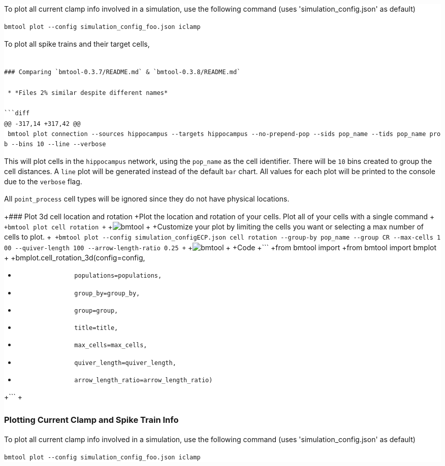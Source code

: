  To plot all current clamp info involved in a simulation, use the following command (uses 'simulation_config.json' as default)
 ```
 bmtool plot --config simulation_config_foo.json iclamp
 ```
 
 To plot all spike trains and their target cells,
```

### Comparing `bmtool-0.3.7/README.md` & `bmtool-0.3.8/README.md`

 * *Files 2% similar despite different names*

```diff
@@ -317,14 +317,42 @@
 bmtool plot connection --sources hippocampus --targets hippocampus --no-prepend-pop --sids pop_name --tids pop_name prob --bins 10 --line --verbose
 ```
 
 This will plot cells in the `hippocampus` network, using the `pop_name` as the cell identifier. There will be `10` bins created to group the cell distances. A `line` plot will be generated instead of the default `bar` chart. All values for each plot will be printed to the console due to the `verbose` flag.
 
 All  `point_process` cell types will be ignored since they do not have physical locations.
 
+### Plot 3d cell location and rotation
+Plot the location and rotation of your cells. Plot all of your cells with a single command
+```
+bmtool plot cell rotation
+```
+![bmtool](./figures/rotation3d_1.png "3d Rotation Figure")
+
+Customize your plot by limiting the cells you want or selecting a max number of cells to plot.
+```
+bmtool plot --config simulation_configECP.json cell rotation --group-by pop_name --group CR --max-cells 100 --quiver-length 100 --arrow-length-ratio 0.25
+```
+![bmtool](./figures/rotation3d_2.png "3d Rotation Figure")
+
+Code
+```
+from bmtool import
+from bmtool import bmplot
+
+bmplot.cell_rotation_3d(config=config,
+                     populations=populations,
+                     group_by=group_by,
+                     group=group,
+                     title=title,
+                     max_cells=max_cells,
+                     quiver_length=quiver_length,
+                     arrow_length_ratio=arrow_length_ratio)
+```
+
 ### Plotting Current Clamp and Spike Train Info
 To plot all current clamp info involved in a simulation, use the following command (uses 'simulation_config.json' as default)
 ```
 bmtool plot --config simulation_config_foo.json iclamp
 ```
 
